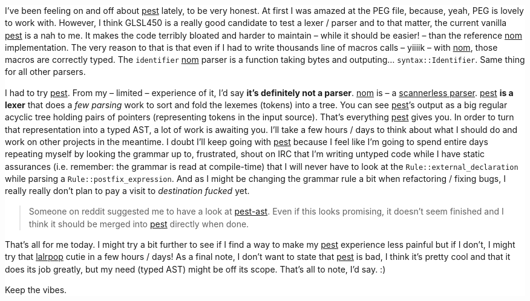 I’ve been feeling on and off about [pest] lately, to be very honest. At first I was amazed at the
PEG file, because, yeah, PEG is lovely to work with. However, I think GLSL450 is a really good
candidate to test a lexer / parser and to that matter, the current vanilla [pest] is a nah to me.
It makes the code terribly bloated and harder to maintain – while it should be easier! – than the
reference [nom] implementation. The very reason to that is that even if I had to write thousands
line of macros calls – yiiiik – with [nom], those macros are correctly typed. The `identifier` [nom]
parser is a function taking bytes and outputing… `syntax::Identifier`. Same thing for all other
parsers.

I had to try [pest]. From my – limited – experience of it, I’d say **it’s definitely not a
parser**. [nom] is – a [scannerless parser]. [pest] **is a lexer** that does a *few parsing* work
to sort and fold the lexemes (tokens) into a tree. You can see [pest]’s output as a big regular
acyclic tree holding pairs of pointers (representing tokens in the input source). That’s everything
[pest] gives you. In order to turn that representation into a typed AST, a lot of work is awaiting
you. I’ll take a few hours / days to think about what I should do and work on other projects in the
meantime. I doubt I’ll keep going with [pest] because I feel like I’m going to spend entire days
repeating myself by looking the grammar up to, frustrated, shout on IRC that I’m writing untyped
code while I have static assurances (i.e. remember: the grammar is read at compile-time) that I will
never have to look at the `Rule::external_declaration` while parsing a `Rule::postfix_expression`.
And as I might be changing the grammar rule a bit when refactoring / fixing bugs, I really really
don’t plan to pay a visit to *destination fucked* yet.

> Someone on reddit suggested me to have a look at [pest-ast](https://github.com/pest-parser/ast).
> Even if this looks promising, it doesn’t seem finished and I think it should be merged into [pest]
> directly when done.

That’s all for me today. I might try a bit further to see if I find a way to make my [pest]
experience less painful but if I don’t, I might try that [lalrpop] cutie in a few hours / days! As
a final note, I don’t want to state that [pest] is bad, I think it’s pretty cool and that it does
its job greatly, but my need (typed AST) might be off its scope. That’s all to note, I’d say. :)

Keep the vibes.

[glsl]: https://crates.io/crates/glsl
[nom]: https://crates.io/crates/nom
[pest]: https://crates.io/crates/pest
[AST]: https://en.wikipedia.org/wiki/Abstract_syntax_tree
[PEG]: https://en.wikipedia.org/wiki/Parsing_expression_grammar
[scannerless parser]: https://en.wikipedia.org/wiki/Scannerless_parsing
[lalrpop]: https://github.com/lalrpop/lalrpop
